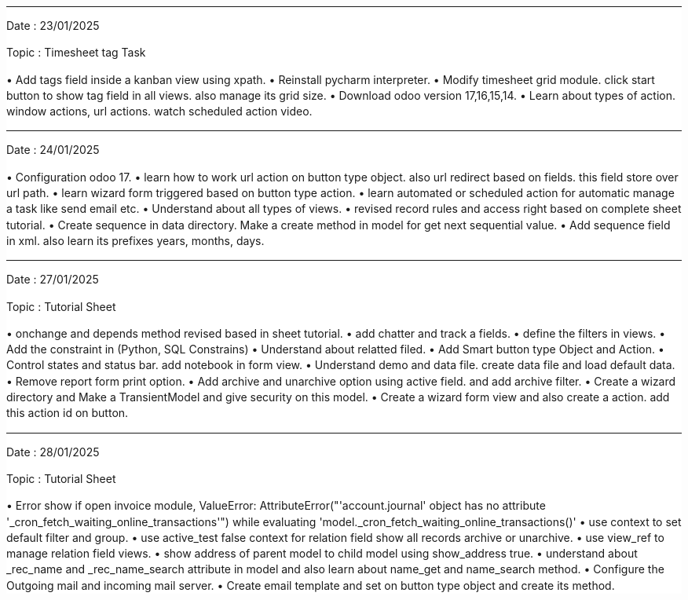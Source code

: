 -------------------------------------------------------------------------------

Date : 23/01/2025 

Topic : Timesheet tag Task

•   Add tags field inside a kanban view using xpath.
•   Reinstall pycharm interpreter.
•   Modify timesheet grid module. click start button to show tag field in all views. also manage its grid size.
•   Download odoo version 17,16,15,14.
•   Learn about types of action. window actions, url actions. watch scheduled action video.

-------------------------------------------------------------------------------

Date : 24/01/2025 

•   Configuration odoo 17.
•   learn how to work url action on button type object. also url redirect based on fields. this field store over url path.
•   learn wizard form triggered based on button type action.
•   learn automated or scheduled action for automatic manage a task like send email etc.
•   Understand about all types of views. 
•   revised record rules and access right based on complete sheet tutorial. 
•   Create sequence in data directory. Make a create method in model for get next sequential value.
•   Add sequence field in xml. also learn its prefixes years, months, days.

-------------------------------------------------------------------------------

Date : 27/01/2025 

Topic : Tutorial Sheet

•   onchange and depends method revised based in sheet tutorial.
•   add chatter and track a fields.
•   define the filters in views.
•   Add the constraint in (Python, SQL Constrains)
•   Understand about relatted filed.
•   Add Smart button type Object and Action.
•   Control states and status bar. add notebook in form view.
•   Understand demo and data file. create data file and load default data.
•   Remove report form print option.
•   Add archive and unarchive option using active field. and add archive filter.
•   Create a wizard directory and Make a TransientModel and give security on this model.
•   Create a wizard form view and also create a action. add this action id on button.

-------------------------------------------------------------------------------

Date : 28/01/2025 

Topic : Tutorial Sheet

•   Error show if open invoice module, ValueError: AttributeError("'account.journal' object has no attribute '_cron_fetch_waiting_online_transactions'") while evaluating
'model._cron_fetch_waiting_online_transactions()'
•   use context to set default filter and group.
•   use active_test false context for relation field show all records archive or unarchive. 
•   use view_ref to manage relation field views.
•   show address of parent model to child model using show_address true.
•   understand about _rec_name and _rec_name_search attribute in model and also learn about name_get and name_search method.
•   Configure the Outgoing mail and incoming mail server.
•   Create email template and set on button type object and create its method.
